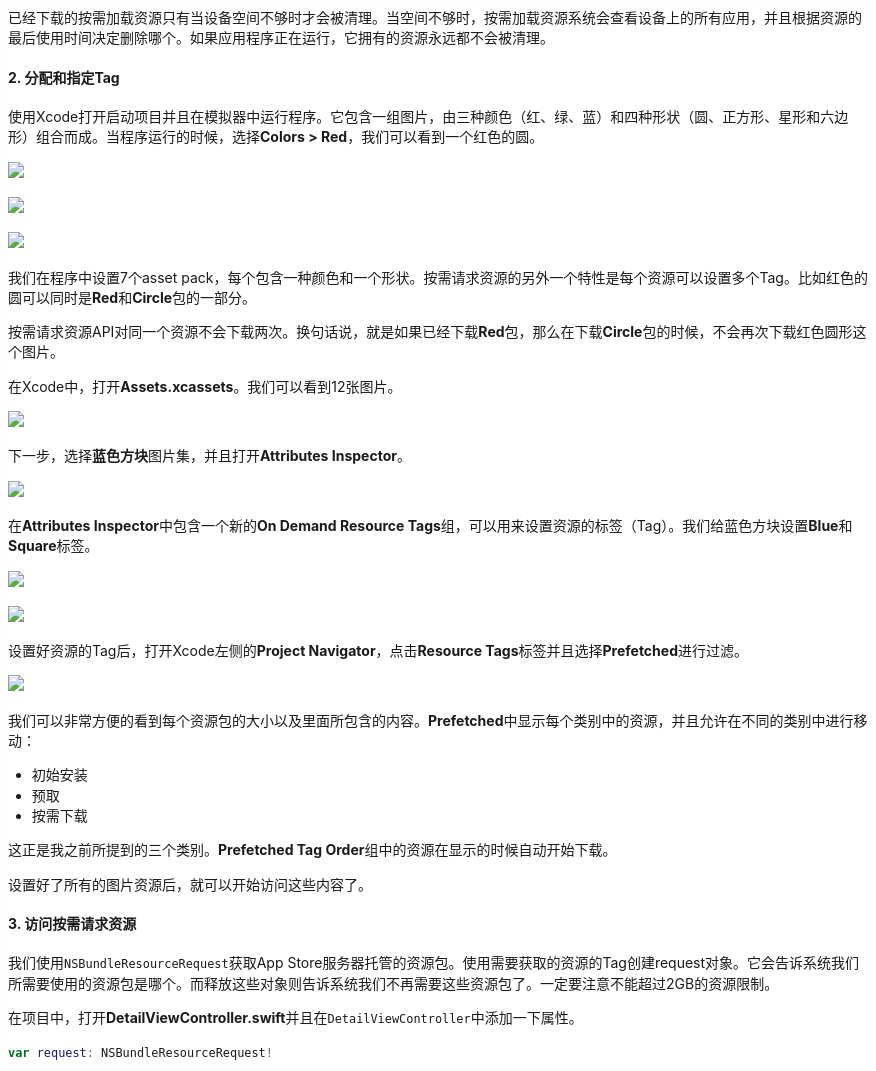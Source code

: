 已经下载的按需加载资源只有当设备空间不够时才会被清理。当空间不够时，按需加载资源系统会查看设备上的所有应用，并且根据资源的最后使用时间决定删除哪个。如果应用程序正在运行，它拥有的资源永远都不会被清理。

#### 2. 分配和指定Tag

使用Xcode打开启动项目并且在模拟器中运行程序。它包含一组图片，由三种颜色（红、绿、蓝）和四种形状（圆、正方形、星形和六边形）组合而成。当程序运行的时候，选择**Colors > Red**，我们可以看到一个红色的圆。

![](https://cms-assets.tutsplus.com/uploads/users/855/posts/24929/image/Simulator%20Screen%20Shot%2027%20Sep%202015,%203.29.34%20PM.png)

![](https://cms-assets.tutsplus.com/uploads/users/855/posts/24929/image/Simulator%20Screen%20Shot%2027%20Sep%202015,%203.29.36%20PM.png)

![](https://cms-assets.tutsplus.com/uploads/users/855/posts/24929/image/Simulator%20Screen%20Shot%2027%20Sep%202015,%203.29.38%20PM.png)

我们在程序中设置7个asset pack，每个包含一种颜色和一个形状。按需请求资源的另外一个特性是每个资源可以设置多个Tag。比如红色的圆可以同时是**Red**和**Circle**包的一部分。

按需请求资源API对同一个资源不会下载两次。换句话说，就是如果已经下载**Red**包，那么在下载**Circle**包的时候，不会再次下载红色圆形这个图片。

在Xcode中，打开**Assets.xcassets**。我们可以看到12张图片。

![](https://cms-assets.tutsplus.com/uploads/users/855/posts/24929/image/Screen%20Shot%202015-09-27%20at%203.42.26%20PM.png)

下一步，选择**蓝色方块**图片集，并且打开**Attributes Inspector**。

![](https://cms-assets.tutsplus.com/uploads/users/855/posts/24929/image/Screen%20Shot%202015-09-27%20at%203.45.01%20PM.png)

在**Attributes Inspector**中包含一个新的**On Demand Resource Tags**组，可以用来设置资源的标签（Tag）。我们给蓝色方块设置**Blue**和**Square**标签。

![](https://cms-assets.tutsplus.com/uploads/users/855/posts/24929/image/Screen%20Shot%202015-09-27%20at%203.48.51%20PM.png)

![](https://cms-assets.tutsplus.com/uploads/users/855/posts/24929/image/Screen%20Shot%202015-09-27%20at%204.02.36%20PM.png)

设置好资源的Tag后，打开Xcode左侧的**Project Navigator**，点击**Resource Tags**标签并且选择**Prefetched**进行过滤。

![](https://cms-assets.tutsplus.com/uploads/users/855/posts/24929/image/Screen%20Shot%202015-09-27%20at%204.08.29%20PM.png)

我们可以非常方便的看到每个资源包的大小以及里面所包含的内容。**Prefetched**中显示每个类别中的资源，并且允许在不同的类别中进行移动：

- 初始安装
- 预取
- 按需下载

这正是我之前所提到的三个类别。**Prefetched Tag Order**组中的资源在显示的时候自动开始下载。

设置好了所有的图片资源后，就可以开始访问这些内容了。

#### 3. 访问按需请求资源

我们使用`NSBundleResourceRequest`获取App Store服务器托管的资源包。使用需要获取的资源的Tag创建request对象。它会告诉系统我们所需要使用的资源包是哪个。而释放这些对象则告诉系统我们不再需要这些资源包了。一定要注意不能超过2GB的资源限制。

在项目中，打开**DetailViewController.swift**并且在`DetailViewController`中添加一下属性。

```swift
var request: NSBundleResourceRequest!
```
